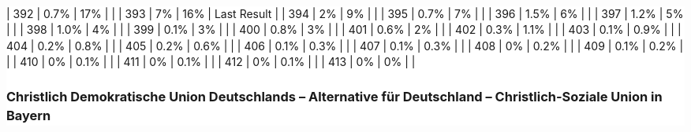 | 392 | 0.7% | 17% |  |
| 393 | 7% | 16% | Last Result |
| 394 | 2% | 9% |  |
| 395 | 0.7% | 7% |  |
| 396 | 1.5% | 6% |  |
| 397 | 1.2% | 5% |  |
| 398 | 1.0% | 4% |  |
| 399 | 0.1% | 3% |  |
| 400 | 0.8% | 3% |  |
| 401 | 0.6% | 2% |  |
| 402 | 0.3% | 1.1% |  |
| 403 | 0.1% | 0.9% |  |
| 404 | 0.2% | 0.8% |  |
| 405 | 0.2% | 0.6% |  |
| 406 | 0.1% | 0.3% |  |
| 407 | 0.1% | 0.3% |  |
| 408 | 0% | 0.2% |  |
| 409 | 0.1% | 0.2% |  |
| 410 | 0% | 0.1% |  |
| 411 | 0% | 0.1% |  |
| 412 | 0% | 0.1% |  |
| 413 | 0% | 0% |  |

### Christlich Demokratische Union Deutschlands – Alternative für Deutschland – Christlich-Soziale Union in Bayern
